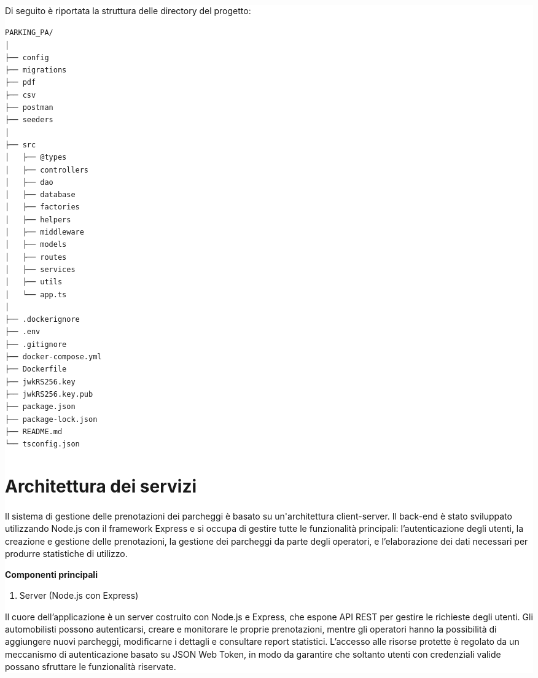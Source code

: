 Di seguito è riportata la struttura delle directory del progetto:

```plaintext
PARKING_PA/
│
├── config
├── migrations
├── pdf
├── csv
├── postman
├── seeders
│
├── src
│   ├── @types
│   ├── controllers
│   ├── dao
│   ├── database
│   ├── factories
│   ├── helpers
│   ├── middleware
│   ├── models
│   ├── routes
│   ├── services
│   ├── utils
│   └── app.ts
│
├── .dockerignore
├── .env
├── .gitignore
├── docker-compose.yml
├── Dockerfile
├── jwkRS256.key
├── jwkRS256.key.pub
├── package.json
├── package-lock.json
├── README.md
└── tsconfig.json
```
# Architettura dei servizi
Il sistema di gestione delle prenotazioni dei parcheggi è basato su un'architettura client-server. Il back-end è stato sviluppato utilizzando Node.js con il framework Express e si occupa di gestire tutte le funzionalità principali: l’autenticazione degli utenti, la creazione e gestione delle prenotazioni, la gestione dei parcheggi da parte degli operatori, e l’elaborazione dei dati necessari per produrre statistiche di utilizzo.

**Componenti principali**

1. Server (Node.js con Express)
   
Il cuore dell’applicazione è un server costruito con Node.js e Express, che espone API REST per gestire le richieste degli utenti. Gli automobilisti possono autenticarsi, creare e monitorare le proprie prenotazioni, mentre gli operatori hanno la possibilità di aggiungere nuovi parcheggi, modificarne i dettagli e consultare report statistici. L’accesso alle risorse protette è regolato da un meccanismo di autenticazione basato su JSON Web Token, in modo da garantire che soltanto utenti con credenziali valide possano sfruttare le funzionalità riservate.
